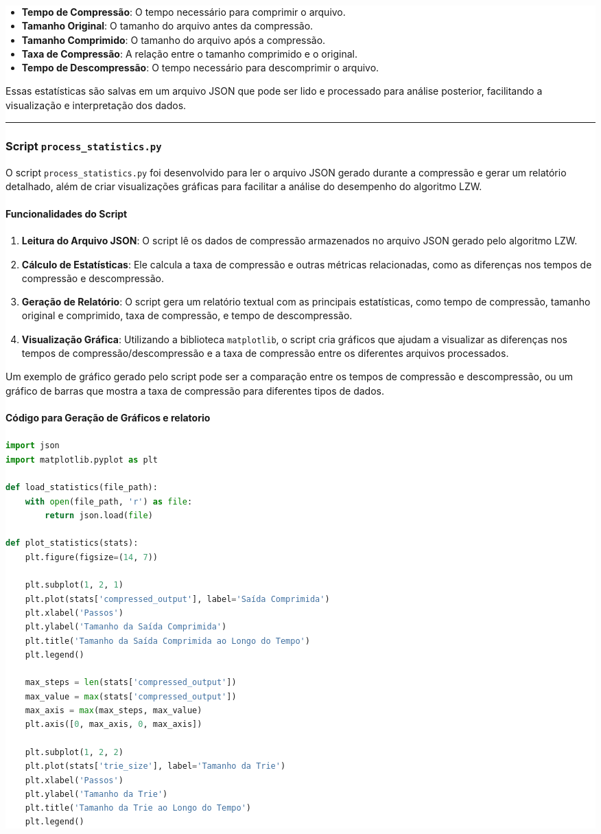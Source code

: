 - **Tempo de Compressão**: O tempo necessário para comprimir o arquivo.
- **Tamanho Original**: O tamanho do arquivo antes da compressão.
- **Tamanho Comprimido**: O tamanho do arquivo após a compressão.
- **Taxa de Compressão**: A relação entre o tamanho comprimido e o original.
- **Tempo de Descompressão**: O tempo necessário para descomprimir o arquivo.

Essas estatísticas são salvas em um arquivo JSON que pode ser lido e processado para análise posterior, facilitando a visualização e interpretação dos dados.

---

### Script `process_statistics.py`

O script `process_statistics.py` foi desenvolvido para ler o arquivo JSON gerado durante a compressão e gerar um relatório detalhado, além de criar visualizações gráficas para facilitar a análise do desempenho do algoritmo LZW.

#### Funcionalidades do Script

1. **Leitura do Arquivo JSON**: O script lê os dados de compressão armazenados no arquivo JSON gerado pelo algoritmo LZW.

2. **Cálculo de Estatísticas**: Ele calcula a taxa de compressão e outras métricas relacionadas, como as diferenças nos tempos de compressão e descompressão.

3. **Geração de Relatório**: O script gera um relatório textual com as principais estatísticas, como tempo de compressão, tamanho original e comprimido, taxa de compressão, e tempo de descompressão.

4. **Visualização Gráfica**: Utilizando a biblioteca `matplotlib`, o script cria gráficos que ajudam a visualizar as diferenças nos tempos de compressão/descompressão e a taxa de compressão entre os diferentes arquivos processados. 

Um exemplo de gráfico gerado pelo script pode ser a comparação entre os tempos de compressão e descompressão, ou um gráfico de barras que mostra a taxa de compressão para diferentes tipos de dados.

#### Código para Geração de Gráficos e relatorio

```Python 
import json
import matplotlib.pyplot as plt

def load_statistics(file_path):
    with open(file_path, 'r') as file:
        return json.load(file)

def plot_statistics(stats):
    plt.figure(figsize=(14, 7))

    plt.subplot(1, 2, 1)
    plt.plot(stats['compressed_output'], label='Saída Comprimida')
    plt.xlabel('Passos')
    plt.ylabel('Tamanho da Saída Comprimida')
    plt.title('Tamanho da Saída Comprimida ao Longo do Tempo')
    plt.legend()

    max_steps = len(stats['compressed_output'])
    max_value = max(stats['compressed_output'])
    max_axis = max(max_steps, max_value)
    plt.axis([0, max_axis, 0, max_axis])

    plt.subplot(1, 2, 2)
    plt.plot(stats['trie_size'], label='Tamanho da Trie')
    plt.xlabel('Passos')
    plt.ylabel('Tamanho da Trie')
    plt.title('Tamanho da Trie ao Longo do Tempo')
    plt.legend()

```
